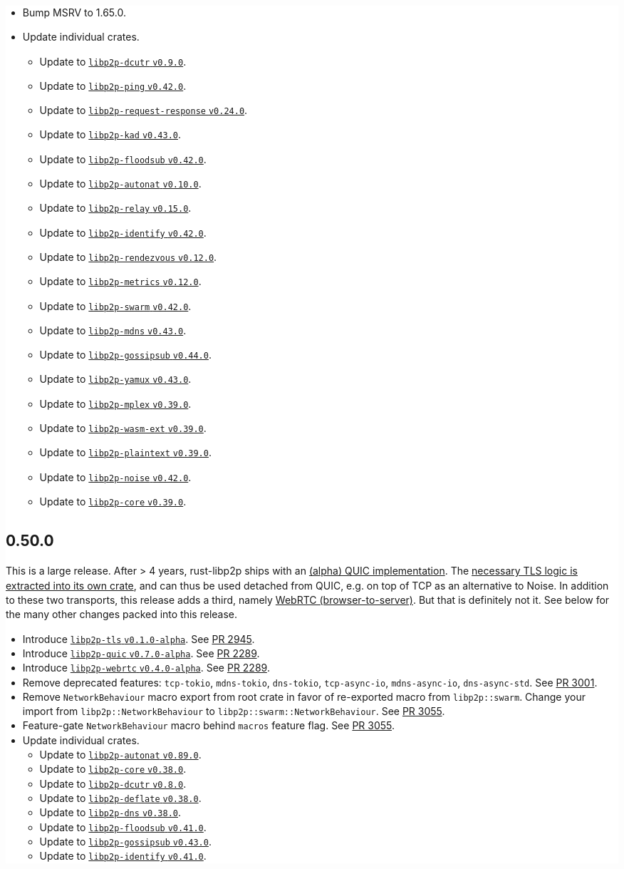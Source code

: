 - Bump MSRV to 1.65.0.

- Update individual crates.
    - Update to [`libp2p-dcutr` `v0.9.0`](protocols/dcutr/CHANGELOG.md#090).

    - Update to [`libp2p-ping` `v0.42.0`](protocols/ping/CHANGELOG.md#0420).

    - Update to [`libp2p-request-response` `v0.24.0`](protocols/request-response/CHANGELOG.md#0240).

    - Update to [`libp2p-kad` `v0.43.0`](protocols/kad/CHANGELOG.md#0430).

    - Update to [`libp2p-floodsub` `v0.42.0`](protocols/floodsub/CHANGELOG.md#0420).

    - Update to [`libp2p-autonat` `v0.10.0`](protocols/autonat/CHANGELOG.md#0100).

    - Update to [`libp2p-relay` `v0.15.0`](protocols/relay/CHANGELOG.md#0150).

    - Update to [`libp2p-identify` `v0.42.0`](protocols/identify/CHANGELOG.md#0420).

    - Update to [`libp2p-rendezvous` `v0.12.0`](protocols/rendezvous/CHANGELOG.md#0120).

    - Update to [`libp2p-metrics` `v0.12.0`](misc/metrics/CHANGELOG.md#0120).

    - Update to [`libp2p-swarm` `v0.42.0`](swarm/CHANGELOG.md#0420).

    - Update to [`libp2p-mdns` `v0.43.0`](protocols/mdns/CHANGELOG.md#0430).

    - Update to [`libp2p-gossipsub` `v0.44.0`](protocols/gossipsub/CHANGELOG.md#0440).

    - Update to [`libp2p-yamux` `v0.43.0`](muxers/yamux/CHANGELOG.md#0430).

    - Update to [`libp2p-mplex` `v0.39.0`](muxers/mplex/CHANGELOG.md#0390).

    - Update to [`libp2p-wasm-ext` `v0.39.0`](transports/wasm-ext/CHANGELOG.md#0390).

    - Update to [`libp2p-plaintext` `v0.39.0`](transports/plaintext/CHANGELOG.md#0390).

    - Update to [`libp2p-noise` `v0.42.0`](transports/noise/CHANGELOG.md#0420).

    - Update to [`libp2p-core` `v0.39.0`](core/CHANGELOG.md#0390).

[PR 3191]: https://github.com/libp2p/rust-libp2p/pull/3191

## 0.50.0

This is a large release. After > 4 years, rust-libp2p ships with an [(alpha) QUIC
implementation](transports/quic/CHANGELOG.md#070-alpha). The [necessary TLS logic is extracted into
its own crate](transports/tls/CHANGELOG.md#010-alpha), and can thus be used detached from QUIC, e.g.
on top of TCP as an alternative to Noise. In addition to these two transports, this release adds
a third, namely [WebRTC (browser-to-server)](transports/webrtc/CHANGELOG.md#040-alpha). But that is
definitely not it. See below for the many other changes packed into this release.

- Introduce [`libp2p-tls` `v0.1.0-alpha`](transports/tls/CHANGELOG.md#010-alpha). See [PR 2945].
- Introduce [`libp2p-quic` `v0.7.0-alpha`](transports/quic/CHANGELOG.md#070-alpha). See [PR 2289].
- Introduce [`libp2p-webrtc` `v0.4.0-alpha`](transports/webrtc/CHANGELOG.md#040-alpha). See [PR 2289].
- Remove deprecated features: `tcp-tokio`, `mdns-tokio`, `dns-tokio`, `tcp-async-io`, `mdns-async-io`, `dns-async-std`.
  See [PR 3001].
- Remove `NetworkBehaviour` macro export from root crate in favor of re-exported macro from `libp2p::swarm`.
  Change your import from `libp2p::NetworkBehaviour` to `libp2p::swarm::NetworkBehaviour`. See [PR 3055].
- Feature-gate `NetworkBehaviour` macro behind `macros` feature flag. See [PR 3055].
- Update individual crates.
  - Update to [`libp2p-autonat` `v0.89.0`](protocols/autonat/CHANGELOG.md#090).
  - Update to [`libp2p-core` `v0.38.0`](core/CHANGELOG.md#0380).
  - Update to [`libp2p-dcutr` `v0.8.0`](protocols/dcutr/CHANGELOG.md#080).
  - Update to [`libp2p-deflate` `v0.38.0`](transports/deflate/CHANGELOG.md#0380).
  - Update to [`libp2p-dns` `v0.38.0`](transports/dns/CHANGELOG.md#0380).
  - Update to [`libp2p-floodsub` `v0.41.0`](protocols/floodsub/CHANGELOG.md#0410).
  - Update to [`libp2p-gossipsub` `v0.43.0`](protocols/gossipsub/CHANGELOG.md#0430).
  - Update to [`libp2p-identify` `v0.41.0`](protocols/identify/CHANGELOG.md#0410).

[PR 4568]: https://github.com/libp2p/rust-libp2p/pull/4568
[PR 3679]: https://github.com/libp2p/rust-libp2p/pull/3679
[PR 4120]: https://github.com/libp2p/rust-libp2p/pull/4120
[PR 4349]: https://github.com/libp2p/rust-libp2p/pull/4349
[PR 4188]: https://github.com/libp2p/rust-libp2p/pull/4188
[PR 4156]: https://github.com/libp2p/rust-libp2p/pull/4156
[PR 4217]: https://github.com/libp2p/rust-libp2p/pull/4217
[PR 4281]: https://github.com/libp2p/rust-libp2p/pull/4281
[PR 4015]: https://github.com/libp2p/rust-libp2p/pull/4015
[PR 3715]: https://github.com/libp2p/rust-libp2p/pull/3715
[PR 3746]: https://github.com/libp2p/rust-libp2p/pull/3746
[PR 3848]: https://github.com/libp2p/rust-libp2p/pull/3848
[PR 3920]: https://github.com/libp2p/rust-libp2p/pull/3920
[PR 3990]: https://github.com/libp2p/rust-libp2p/pull/3990
[PR 4041]: https://github.com/libp2p/rust-libp2p/pull/4041
[PR 3689]: https://github.com/libp2p/rust-libp2p/pull/3689
[PR 3386]: https://github.com/libp2p/rust-libp2p/pull/3386
[PR 3580]: https://github.com/libp2p/rust-libp2p/pull/3580
[PR 3590]: https://github.com/libp2p/rust-libp2p/pull/3590
[PR 3693]: https://github.com/libp2p/rust-libp2p/pull/3693
[PR 3350]: https://github.com/libp2p/rust-libp2p/pull/3350
[PR 2945]: https://github.com/libp2p/rust-libp2p/pull/2945
[PR 3001]: https://github.com/libp2p/rust-libp2p/pull/3001
[PR 2945]: https://github.com/libp2p/rust-libp2p/pull/2945
[PR 2289]: https://github.com/libp2p/rust-libp2p/pull/2289
[PR 3055]: https://github.com/libp2p/rust-libp2p/pull/3055
[PR 2918]: https://github.com/libp2p/rust-libp2p/pull/2918
[PR 2962]: https://github.com/libp2p/rust-libp2p/pull/2962
[PR 2646]: https://github.com/libp2p/rust-libp2p/pull/2646
[PR 2506]: https://github.com/libp2p/rust-libp2p/pull/2506
[PR 2463]: https://github.com/libp2p/rust-libp2p/pull/2463/
[PR 2339]: https://github.com/libp2p/rust-libp2p/pull/2339
[PR 2180]: https://github.com/libp2p/rust-libp2p/pull/2180/
[PR 1714]: https://github.com/libp2p/rust-libp2p/pull/1714